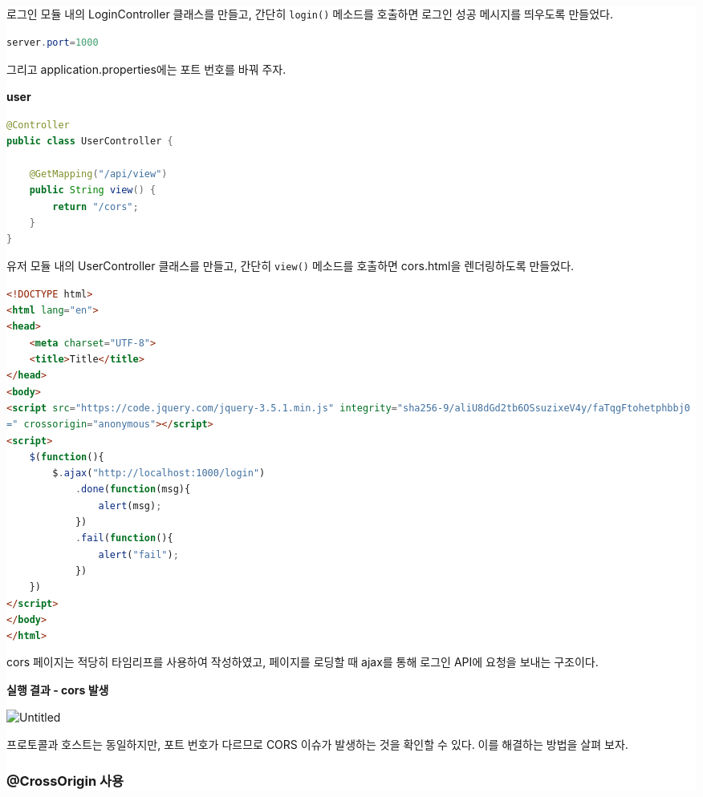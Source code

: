 로그인 모듈 내의 LoginController 클래스를 만들고, 간단히 `login()` 메소드를 호출하면 로그인 성공 메시지를 띄우도록 만들었다.

```java
server.port=1000
```

그리고 application.properties에는 포트 번호를 바꿔 주자.

**user**

```java
@Controller
public class UserController {

    @GetMapping("/api/view")
    public String view() {
        return "/cors";
    }
}
```

유저 모듈 내의 UserController 클래스를 만들고, 간단히 `view()` 메소드를 호출하면 cors.html을 렌더링하도록 만들었다.

```html
<!DOCTYPE html>
<html lang="en">
<head>
    <meta charset="UTF-8">
    <title>Title</title>
</head>
<body>
<script src="https://code.jquery.com/jquery-3.5.1.min.js" integrity="sha256-9/aliU8dGd2tb6OSsuzixeV4y/faTqgFtohetphbbj0=" crossorigin="anonymous"></script>
<script>
    $(function(){
        $.ajax("http://localhost:1000/login")
            .done(function(msg){
                alert(msg);
            })
            .fail(function(){
                alert("fail");
            })
    })
</script>
</body>
</html>
```

cors 페이지는 적당히 타임리프를 사용하여 작성하였고, 페이지를 로딩할 때 ajax를 통해 로그인 API에 요청을 보내는 구조이다.

**실행 결과 - cors 발생**

![Untitled](https://www.notion.so/image/https%3A%2F%2Fs3-us-west-2.amazonaws.com%2Fsecure.notion-static.com%2F73579370-cbf2-4a34-92bd-9d9d0b638427%2FUntitled.png?table=block&id=2c4f862a-af30-4e48-b3d0-d830a3ff8dd8&spaceId=b453bd85-cb15-44b5-bf2e-580aeda8074e&width=2000&userId=80352c12-65a4-4562-9a36-2179ed0dfffb&cache=v2)

프로토콜과 호스트는 동일하지만, 포트 번호가 다르므로 CORS 이슈가 발생하는 것을 확인할 수 있다. 이를 해결하는 방법을 살펴 보자.

### @CrossOrigin 사용
